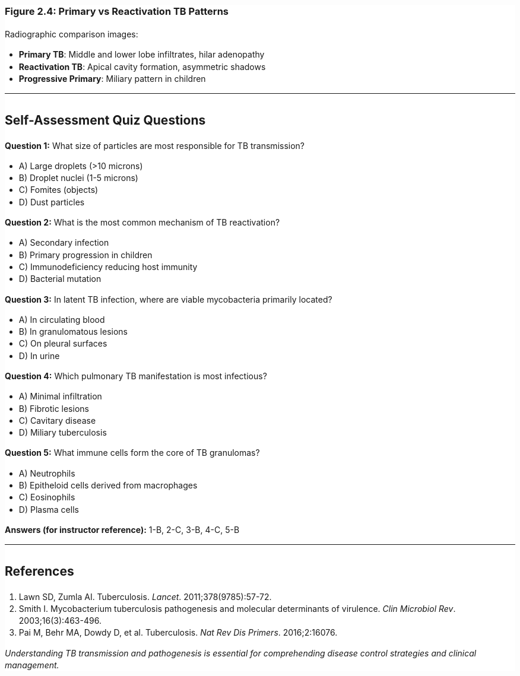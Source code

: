 ### Figure 2.4: Primary vs Reactivation TB Patterns
Radiographic comparison images:
- **Primary TB**: Middle and lower lobe infiltrates, hilar adenopathy
- **Reactivation TB**: Apical cavity formation, asymmetric shadows
- **Progressive Primary**: Miliary pattern in children

---

## Self-Assessment Quiz Questions

**Question 1:** What size of particles are most responsible for TB transmission?
- A) Large droplets (>10 microns)
- B) Droplet nuclei (1-5 microns)
- C) Fomites (objects)
- D) Dust particles

**Question 2:** What is the most common mechanism of TB reactivation?
- A) Secondary infection
- B) Primary progression in children
- C) Immunodeficiency reducing host immunity
- D) Bacterial mutation

**Question 3:** In latent TB infection, where are viable mycobacteria primarily located?
- A) In circulating blood
- B) In granulomatous lesions
- C) On pleural surfaces
- D) In urine

**Question 4:** Which pulmonary TB manifestation is most infectious?
- A) Minimal infiltration
- B) Fibrotic lesions
- C) Cavitary disease
- D) Miliary tuberculosis

**Question 5:** What immune cells form the core of TB granulomas?
- A) Neutrophils
- B) Epitheloid cells derived from macrophages
- C) Eosinophils
- D) Plasma cells

**Answers (for instructor reference):** 1-B, 2-C, 3-B, 4-C, 5-B

---

## References
1. Lawn SD, Zumla AI. Tuberculosis. *Lancet*. 2011;378(9785):57-72.
2. Smith I. Mycobacterium tuberculosis pathogenesis and molecular determinants of virulence. *Clin Microbiol Rev*. 2003;16(3):463-496.
3. Pai M, Behr MA, Dowdy D, et al. Tuberculosis. *Nat Rev Dis Primers*. 2016;2:16076.

*Understanding TB transmission and pathogenesis is essential for comprehending disease control strategies and clinical management.*
